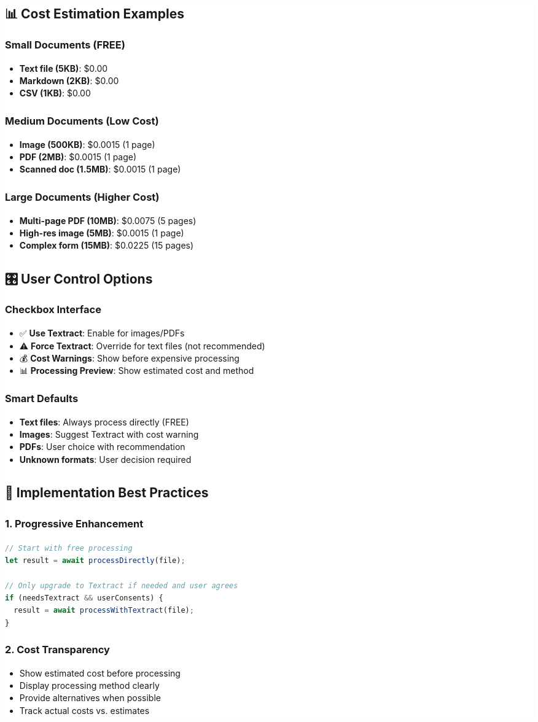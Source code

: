 
## 📊 **Cost Estimation Examples**

### **Small Documents (FREE)**
- **Text file (5KB)**: $0.00
- **Markdown (2KB)**: $0.00
- **CSV (1KB)**: $0.00

### **Medium Documents (Low Cost)**
- **Image (500KB)**: $0.0015 (1 page)
- **PDF (2MB)**: $0.0015 (1 page)
- **Scanned doc (1.5MB)**: $0.0015 (1 page)

### **Large Documents (Higher Cost)**
- **Multi-page PDF (10MB)**: $0.0075 (5 pages)
- **High-res image (5MB)**: $0.0015 (1 page)
- **Complex form (15MB)**: $0.0225 (15 pages)

## 🎛️ **User Control Options**

### **Checkbox Interface**
- ✅ **Use Textract**: Enable for images/PDFs
- ⚠️ **Force Textract**: Override for text files (not recommended)
- 💰 **Cost Warnings**: Show before expensive processing
- 📊 **Processing Preview**: Show estimated cost and method

### **Smart Defaults**
- **Text files**: Always process directly (FREE)
- **Images**: Suggest Textract with cost warning
- **PDFs**: User choice with recommendation
- **Unknown formats**: User decision required

## 🔧 **Implementation Best Practices**

### **1. Progressive Enhancement**
```typescript
// Start with free processing
let result = await processDirectly(file);

// Only upgrade to Textract if needed and user agrees
if (needsTextract && userConsents) {
  result = await processWithTextract(file);
}
```

### **2. Cost Transparency**
- Show estimated cost before processing
- Display processing method clearly
- Provide alternatives when possible
- Track actual costs vs. estimates
